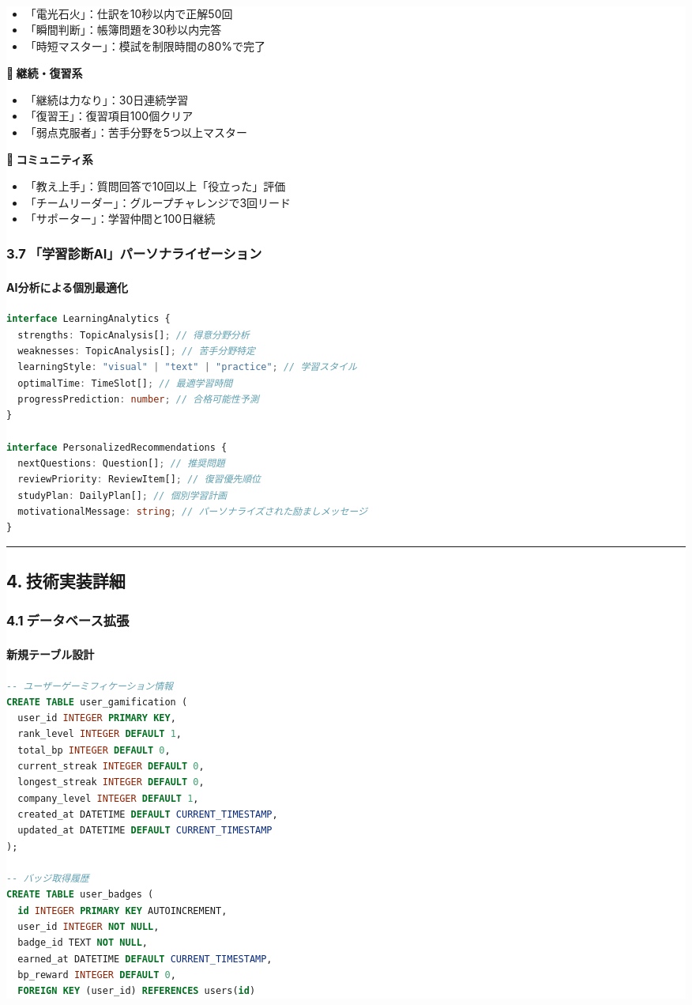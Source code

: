 - 「電光石火」：仕訳を10秒以内で正解50回
- 「瞬間判断」：帳簿問題を30秒以内完答
- 「時短マスター」：模試を制限時間の80%で完了

**🔄 継続・復習系**

- 「継続は力なり」：30日連続学習
- 「復習王」：復習項目100個クリア
- 「弱点克服者」：苦手分野を5つ以上マスター

**👥 コミュニティ系**

- 「教え上手」：質問回答で10回以上「役立った」評価
- 「チームリーダー」：グループチャレンジで3回リード
- 「サポーター」：学習仲間と100日継続

### 3.7 「学習診断AI」パーソナライゼーション

#### AI分析による個別最適化

```typescript
interface LearningAnalytics {
  strengths: TopicAnalysis[]; // 得意分野分析
  weaknesses: TopicAnalysis[]; // 苦手分野特定
  learningStyle: "visual" | "text" | "practice"; // 学習スタイル
  optimalTime: TimeSlot[]; // 最適学習時間
  progressPrediction: number; // 合格可能性予測
}

interface PersonalizedRecommendations {
  nextQuestions: Question[]; // 推奨問題
  reviewPriority: ReviewItem[]; // 復習優先順位
  studyPlan: DailyPlan[]; // 個別学習計画
  motivationalMessage: string; // パーソナライズされた励ましメッセージ
}
```

---

## 4. 技術実装詳細

### 4.1 データベース拡張

#### 新規テーブル設計

```sql
-- ユーザーゲーミフィケーション情報
CREATE TABLE user_gamification (
  user_id INTEGER PRIMARY KEY,
  rank_level INTEGER DEFAULT 1,
  total_bp INTEGER DEFAULT 0,
  current_streak INTEGER DEFAULT 0,
  longest_streak INTEGER DEFAULT 0,
  company_level INTEGER DEFAULT 1,
  created_at DATETIME DEFAULT CURRENT_TIMESTAMP,
  updated_at DATETIME DEFAULT CURRENT_TIMESTAMP
);

-- バッジ取得履歴
CREATE TABLE user_badges (
  id INTEGER PRIMARY KEY AUTOINCREMENT,
  user_id INTEGER NOT NULL,
  badge_id TEXT NOT NULL,
  earned_at DATETIME DEFAULT CURRENT_TIMESTAMP,
  bp_reward INTEGER DEFAULT 0,
  FOREIGN KEY (user_id) REFERENCES users(id)
```